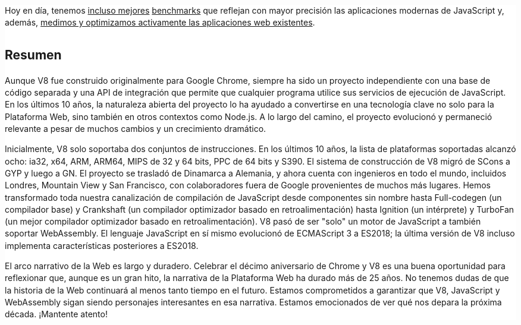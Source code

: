 Hoy en día, tenemos [incluso mejores](/blog/speedometer-2) [benchmarks](/blog/web-tooling-benchmark) que reflejan con mayor precisión las aplicaciones modernas de JavaScript y, además, [medimos y optimizamos activamente las aplicaciones web existentes](https://www.youtube.com/watch?v=xCx4uC7mn6Y).

## Resumen

Aunque V8 fue construido originalmente para Google Chrome, siempre ha sido un proyecto independiente con una base de código separada y una API de integración que permite que cualquier programa utilice sus servicios de ejecución de JavaScript. En los últimos 10 años, la naturaleza abierta del proyecto lo ha ayudado a convertirse en una tecnología clave no solo para la Plataforma Web, sino también en otros contextos como Node.js. A lo largo del camino, el proyecto evolucionó y permaneció relevante a pesar de muchos cambios y un crecimiento dramático.

Inicialmente, V8 solo soportaba dos conjuntos de instrucciones. En los últimos 10 años, la lista de plataformas soportadas alcanzó ocho: ia32, x64, ARM, ARM64, MIPS de 32 y 64 bits, PPC de 64 bits y S390. El sistema de construcción de V8 migró de SCons a GYP y luego a GN. El proyecto se trasladó de Dinamarca a Alemania, y ahora cuenta con ingenieros en todo el mundo, incluidos Londres, Mountain View y San Francisco, con colaboradores fuera de Google provenientes de muchos más lugares. Hemos transformado toda nuestra canalización de compilación de JavaScript desde componentes sin nombre hasta Full-codegen (un compilador base) y Crankshaft (un compilador optimizador basado en retroalimentación) hasta Ignition (un intérprete) y TurboFan (un mejor compilador optimizador basado en retroalimentación). V8 pasó de ser "solo" un motor de JavaScript a también soportar WebAssembly. El lenguaje JavaScript en sí mismo evolucionó de ECMAScript 3 a ES2018; la última versión de V8 incluso implementa características posteriores a ES2018.

El arco narrativo de la Web es largo y duradero. Celebrar el décimo aniversario de Chrome y V8 es una buena oportunidad para reflexionar que, aunque es un gran hito, la narrativa de la Plataforma Web ha durado más de 25 años. No tenemos dudas de que la historia de la Web continuará al menos tanto tiempo en el futuro. Estamos comprometidos a garantizar que V8, JavaScript y WebAssembly sigan siendo personajes interesantes en esa narrativa. Estamos emocionados de ver qué nos depara la próxima década. ¡Mantente atento!
